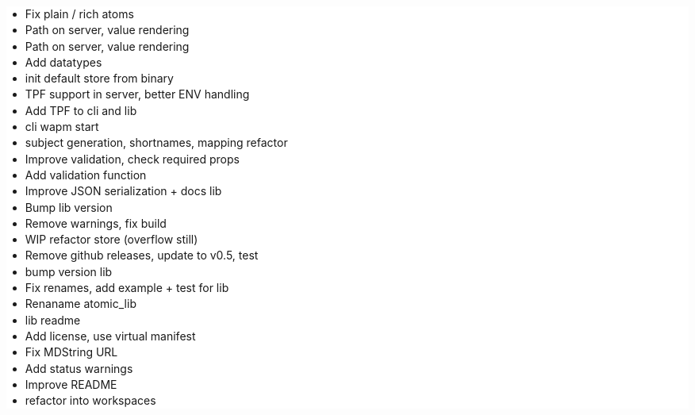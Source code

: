 - Fix plain / rich atoms
- Path on server, value rendering
- Path on server, value rendering
- Add datatypes
- init default store from binary
- TPF support in server, better ENV handling
- Add TPF to cli and lib
- cli wapm start
- subject generation, shortnames, mapping refactor
- Improve validation, check required props
- Add validation function
- Improve JSON serialization + docs lib
- Bump lib version
- Remove warnings, fix build
- WIP refactor store (overflow still)
- Remove github releases, update to v0.5, test
- bump version lib
- Fix renames, add example + test for lib
- Renaname atomic_lib
- lib readme
- Add license, use virtual manifest
- Fix MDString URL
- Add status warnings
- Improve README
- refactor into workspaces
